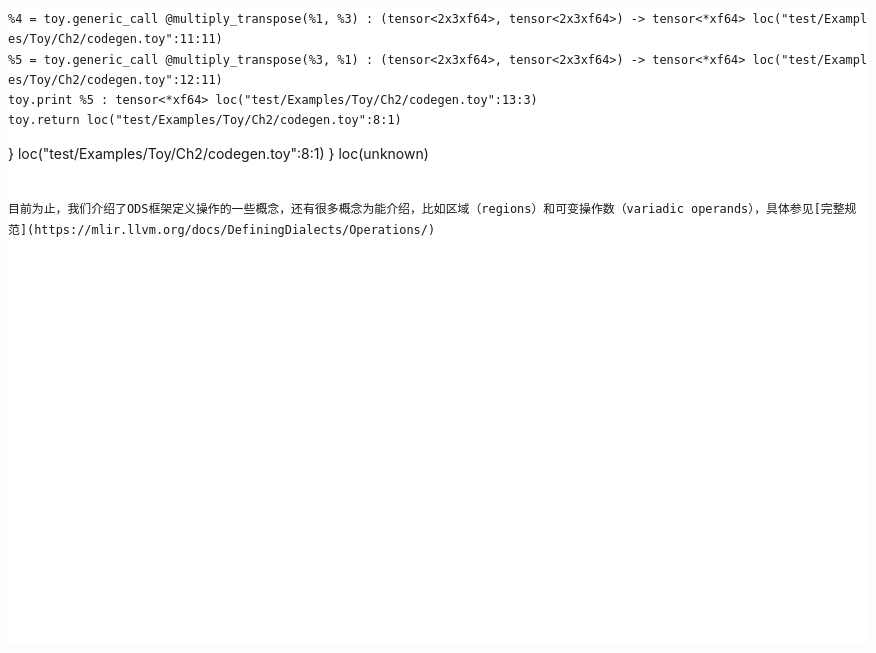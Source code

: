     %4 = toy.generic_call @multiply_transpose(%1, %3) : (tensor<2x3xf64>, tensor<2x3xf64>) -> tensor<*xf64> loc("test/Examples/Toy/Ch2/codegen.toy":11:11)
    %5 = toy.generic_call @multiply_transpose(%3, %1) : (tensor<2x3xf64>, tensor<2x3xf64>) -> tensor<*xf64> loc("test/Examples/Toy/Ch2/codegen.toy":12:11)
    toy.print %5 : tensor<*xf64> loc("test/Examples/Toy/Ch2/codegen.toy":13:3)
    toy.return loc("test/Examples/Toy/Ch2/codegen.toy":8:1)
  } loc("test/Examples/Toy/Ch2/codegen.toy":8:1)
} loc(unknown)
```

目前为止，我们介绍了ODS框架定义操作的一些概念，还有很多概念为能介绍，比如区域（regions）和可变操作数（variadic operands），具体参见[完整规范](https://mlir.llvm.org/docs/DefiningDialects/Operations/)




















